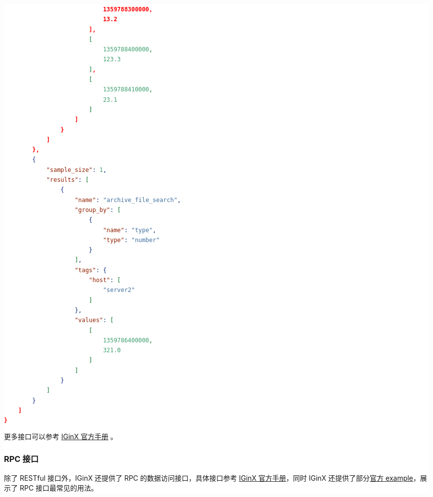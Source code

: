 ```json
                            1359788300000,
                            13.2
                        ],
                        [
                            1359788400000,
                            123.3
                        ],
                        [
                            1359788410000,
                            23.1
                        ]
                    ]
                }
            ]
        },
        {
            "sample_size": 1,
            "results": [
                {
                    "name": "archive_file_search",
                    "group_by": [
                        {
                            "name": "type",
                            "type": "number"
                        }
                    ],
                    "tags": {
                        "host": [
                            "server2"
                        ]
                    },
                    "values": [
                        [
                            1359786400000,
                            321.0
                        ]
                    ]
                }
            ]
        }
    ]
}
```

更多接口可以参考 [IGinX 官方手册](../pdf/userManualC.pdf) 。

### RPC 接口

除了 RESTful 接口外，IGinX 还提供了 RPC
的数据访问接口，具体接口参考 [IGinX 官方手册](../pdf/userManualC.pdf)，同时 IGinX
还提供了部分[官方 example](https://github.com/IGinX-THU/IGinX/tree/main/example/src/main/java/cn/edu/tsinghua/iginx/session)，展示了
RPC 接口最常见的用法。
